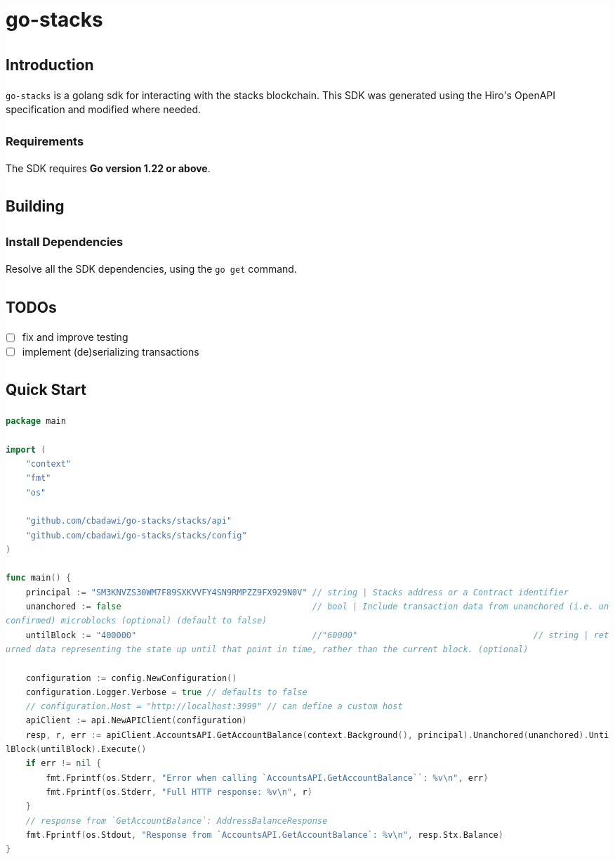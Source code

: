 # go-stacks

## Introduction

`go-stacks` is a golang sdk for interacting with the stacks blockchain.
This SDK was generated using the Hiro's OpenAPI specification and modified where needed.

### Requirements

The SDK requires **Go version 1.22 or above**.

## Building

### Install Dependencies

Resolve all the SDK dependencies, using the `go get` command.

## TODOs

- [ ] fix and improve testing
- [ ] implement (de)serializing transactions

## Quick Start

```go
package main

import (
	"context"
	"fmt"
	"os"

	"github.com/cbadawi/go-stacks/stacks/api"
	"github.com/cbadawi/go-stacks/stacks/config"
)

func main() {
	principal := "SM3KNVZS30WM7F89SXKVVFY4SN9RMPZZ9FX929N0V" // string | Stacks address or a Contract identifier
	unanchored := false                                      // bool | Include transaction data from unanchored (i.e. unconfirmed) microblocks (optional) (default to false)
	untilBlock := "400000"                                   //"60000"                                   // string | returned data representing the state up until that point in time, rather than the current block. (optional)

	configuration := config.NewConfiguration()
	configuration.Logger.Verbose = true // defaults to false
	// configuration.Host = "http://localhost:3999" // can define a custom host
	apiClient := api.NewAPIClient(configuration)
	resp, r, err := apiClient.AccountsAPI.GetAccountBalance(context.Background(), principal).Unanchored(unanchored).UntilBlock(untilBlock).Execute()
	if err != nil {
		fmt.Fprintf(os.Stderr, "Error when calling `AccountsAPI.GetAccountBalance``: %v\n", err)
		fmt.Fprintf(os.Stderr, "Full HTTP response: %v\n", r)
	}
	// response from `GetAccountBalance`: AddressBalanceResponse
	fmt.Fprintf(os.Stdout, "Response from `AccountsAPI.GetAccountBalance`: %v\n", resp.Stx.Balance)
}
```
